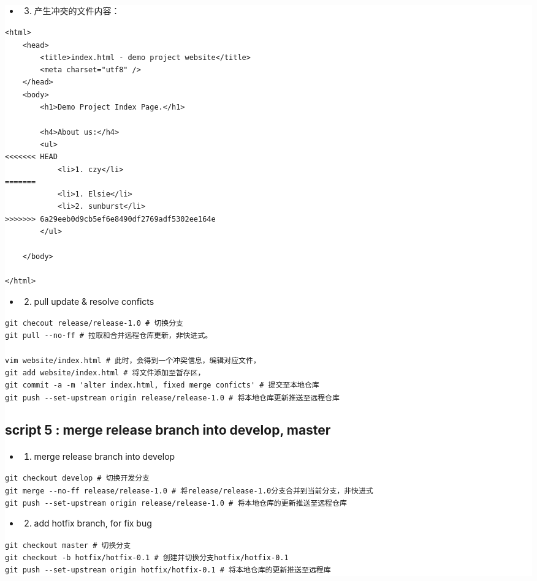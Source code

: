 - 3. 产生冲突的文件内容：

```
<html>
	<head>
		<title>index.html - demo project website</title>
		<meta charset="utf8" />
	</head>	
	<body>
		<h1>Demo Project Index Page.</h1>
                
		<h4>About us:</h4>
		<ul>
<<<<<<< HEAD
			<li>1. czy</li>	
=======
			<li>1. Elsie</li>
			<li>2. sunburst</li>
>>>>>>> 6a29eeb0d9cb5ef6e8490df2769adf5302ee164e
		</ul>

	</body>
	
</html>
```



- 2. pull update & resolve conficts

```
git checout release/release-1.0 # 切换分支
git pull --no-ff # 拉取和合并远程仓库更新，非快进式。

vim website/index.html # 此时，会得到一个冲突信息，编辑对应文件，
git add website/index.html # 将文件添加至暂存区，
git commit -a -m 'alter index.html, fixed merge conficts' # 提交至本地仓库
git push --set-upstream origin release/release-1.0 # 将本地仓库更新推送至远程仓库

```




## script 5 : merge release branch into develop, master
- 1. merge release branch into develop

```
git checkout develop # 切换开发分支
git merge --no-ff release/release-1.0 # 将release/release-1.0分支合并到当前分支，非快进式
git push --set-upstream origin release/release-1.0 # 将本地仓库的更新推送至远程仓库
```

- 2. add hotfix branch, for fix bug

```
git checkout master # 切换分支
git checkout -b hotfix/hotfix-0.1 # 创建并切换分支hotfix/hotfix-0.1
git push --set-upstream origin hotfix/hotfix-0.1 # 将本地仓库的更新推送至远程库

```
